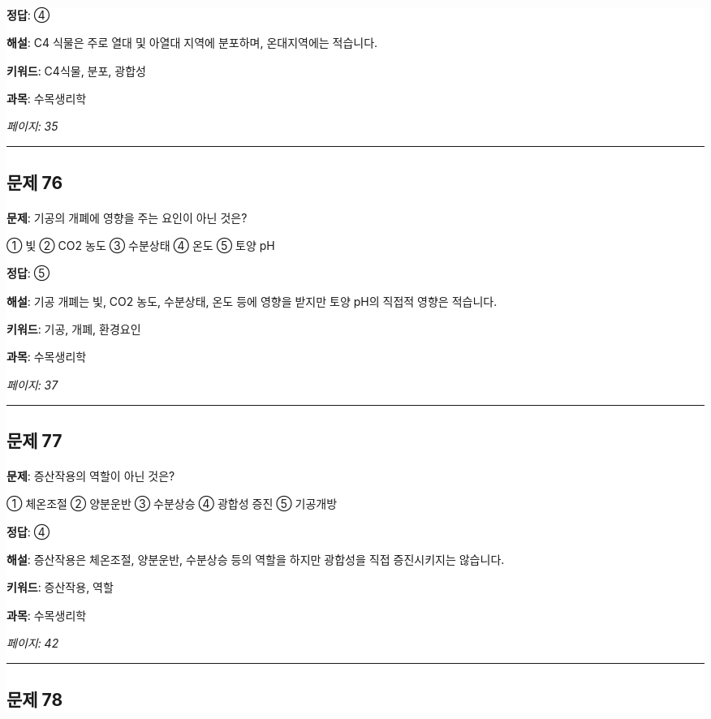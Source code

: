 **정답**: ④

**해설**: C4 식물은 주로 열대 및 아열대 지역에 분포하며, 온대지역에는 적습니다.

**키워드**: C4식물, 분포, 광합성

**과목**: 수목생리학

*페이지: 35*

---

## 문제 76

**문제**: 기공의 개폐에 영향을 주는 요인이 아닌 것은?

① 빛
② CO2 농도
③ 수분상태
④ 온도
⑤ 토양 pH

**정답**: ⑤

**해설**: 기공 개폐는 빛, CO2 농도, 수분상태, 온도 등에 영향을 받지만 토양 pH의 직접적 영향은 적습니다.

**키워드**: 기공, 개폐, 환경요인

**과목**: 수목생리학

*페이지: 37*

---

## 문제 77

**문제**: 증산작용의 역할이 아닌 것은?

① 체온조절
② 양분운반
③ 수분상승
④ 광합성 증진
⑤ 기공개방

**정답**: ④

**해설**: 증산작용은 체온조절, 양분운반, 수분상승 등의 역할을 하지만 광합성을 직접 증진시키지는 않습니다.

**키워드**: 증산작용, 역할

**과목**: 수목생리학

*페이지: 42*

---

## 문제 78
